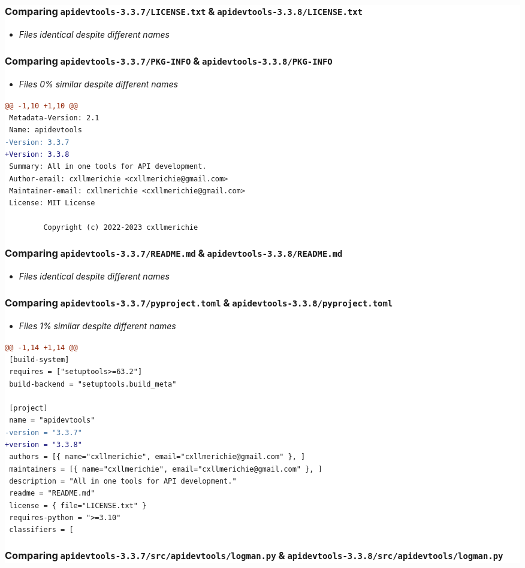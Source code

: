 ### Comparing `apidevtools-3.3.7/LICENSE.txt` & `apidevtools-3.3.8/LICENSE.txt`

 * *Files identical despite different names*

### Comparing `apidevtools-3.3.7/PKG-INFO` & `apidevtools-3.3.8/PKG-INFO`

 * *Files 0% similar despite different names*

```diff
@@ -1,10 +1,10 @@
 Metadata-Version: 2.1
 Name: apidevtools
-Version: 3.3.7
+Version: 3.3.8
 Summary: All in one tools for API development.
 Author-email: cxllmerichie <cxllmerichie@gmail.com>
 Maintainer-email: cxllmerichie <cxllmerichie@gmail.com>
 License: MIT License
         
         Copyright (c) 2022-2023 cxllmerichie
```

### Comparing `apidevtools-3.3.7/README.md` & `apidevtools-3.3.8/README.md`

 * *Files identical despite different names*

### Comparing `apidevtools-3.3.7/pyproject.toml` & `apidevtools-3.3.8/pyproject.toml`

 * *Files 1% similar despite different names*

```diff
@@ -1,14 +1,14 @@
 [build-system]
 requires = ["setuptools>=63.2"]
 build-backend = "setuptools.build_meta"
 
 [project]
 name = "apidevtools"
-version = "3.3.7"
+version = "3.3.8"
 authors = [{ name="cxllmerichie", email="cxllmerichie@gmail.com" }, ]
 maintainers = [{ name="cxllmerichie", email="cxllmerichie@gmail.com" }, ]
 description = "All in one tools for API development."
 readme = "README.md"
 license = { file="LICENSE.txt" }
 requires-python = ">=3.10"
 classifiers = [
```

### Comparing `apidevtools-3.3.7/src/apidevtools/logman.py` & `apidevtools-3.3.8/src/apidevtools/logman.py`
